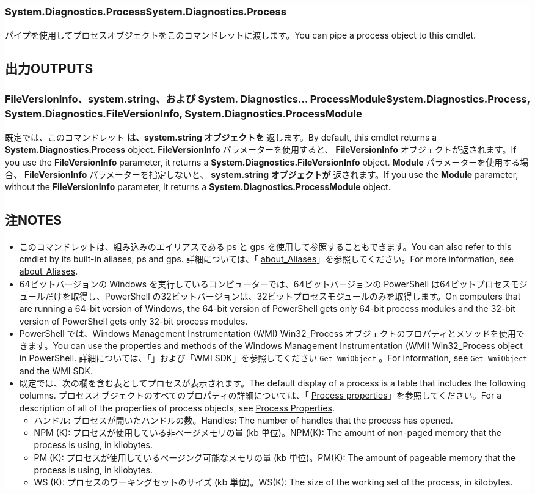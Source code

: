 ### <span data-ttu-id="82f29-196">System.Diagnostics.Process</span><span class="sxs-lookup"><span data-stu-id="82f29-196">System.Diagnostics.Process</span></span>

<span data-ttu-id="82f29-197">パイプを使用してプロセスオブジェクトをこのコマンドレットに渡します。</span><span class="sxs-lookup"><span data-stu-id="82f29-197">You can pipe a process object to this cmdlet.</span></span>

## <span data-ttu-id="82f29-198">出力</span><span class="sxs-lookup"><span data-stu-id="82f29-198">OUTPUTS</span></span>

### <span data-ttu-id="82f29-199">FileVersionInfo、system.string、および System. Diagnostics... ProcessModule</span><span class="sxs-lookup"><span data-stu-id="82f29-199">System.Diagnostics.Process, System.Diagnostics.FileVersionInfo, System.Diagnostics.ProcessModule</span></span>

<span data-ttu-id="82f29-200">既定では、このコマンドレット **は、system.string オブジェクトを** 返します。</span><span class="sxs-lookup"><span data-stu-id="82f29-200">By default, this cmdlet returns a **System.Diagnostics.Process** object.</span></span> <span data-ttu-id="82f29-201">**FileVersionInfo** パラメーターを使用すると、 **FileVersionInfo** オブジェクトが返されます。</span><span class="sxs-lookup"><span data-stu-id="82f29-201">If you use the **FileVersionInfo** parameter, it returns a **System.Diagnostics.FileVersionInfo** object.</span></span> <span data-ttu-id="82f29-202">**Module** パラメーターを使用する場合、 **FileVersionInfo** パラメーターを指定しないと、 **system.string オブジェクトが** 返されます。</span><span class="sxs-lookup"><span data-stu-id="82f29-202">If you use the **Module** parameter, without the **FileVersionInfo** parameter, it returns a **System.Diagnostics.ProcessModule** object.</span></span>

## <span data-ttu-id="82f29-203">注</span><span class="sxs-lookup"><span data-stu-id="82f29-203">NOTES</span></span>

- <span data-ttu-id="82f29-204">このコマンドレットは、組み込みのエイリアスである ps と gps を使用して参照することもできます。</span><span class="sxs-lookup"><span data-stu-id="82f29-204">You can also refer to this cmdlet by its built-in aliases, ps and gps.</span></span> <span data-ttu-id="82f29-205">詳細については、「 [about_Aliases](../Microsoft.PowerShell.Core/About/about_Aliases.md)」を参照してください。</span><span class="sxs-lookup"><span data-stu-id="82f29-205">For more information, see [about_Aliases](../Microsoft.PowerShell.Core/About/about_Aliases.md).</span></span>
- <span data-ttu-id="82f29-206">64ビットバージョンの Windows を実行しているコンピューターでは、64ビットバージョンの PowerShell は64ビットプロセスモジュールだけを取得し、PowerShell の32ビットバージョンは、32ビットプロセスモジュールのみを取得します。</span><span class="sxs-lookup"><span data-stu-id="82f29-206">On computers that are running a 64-bit version of Windows, the 64-bit version of PowerShell gets only 64-bit process modules and the 32-bit version of PowerShell gets only 32-bit process modules.</span></span>
- <span data-ttu-id="82f29-207">PowerShell では、Windows Management Instrumentation (WMI) Win32_Process オブジェクトのプロパティとメソッドを使用できます。</span><span class="sxs-lookup"><span data-stu-id="82f29-207">You can use the properties and methods of the Windows Management Instrumentation (WMI) Win32_Process object in PowerShell.</span></span> <span data-ttu-id="82f29-208">詳細については、「」および「WMI SDK」を参照してください `Get-WmiObject` 。</span><span class="sxs-lookup"><span data-stu-id="82f29-208">For information, see `Get-WmiObject` and the WMI SDK.</span></span>
- <span data-ttu-id="82f29-209">既定では、次の欄を含む表としてプロセスが表示されます。</span><span class="sxs-lookup"><span data-stu-id="82f29-209">The default display of a process is a table that includes the following columns.</span></span> <span data-ttu-id="82f29-210">プロセスオブジェクトのすべてのプロパティの詳細については、「 [Process properties](/dotnet/api/system.diagnostics.process)」を参照してください。</span><span class="sxs-lookup"><span data-stu-id="82f29-210">For a description of all of the properties of process objects, see [Process Properties](/dotnet/api/system.diagnostics.process).</span></span>
  - <span data-ttu-id="82f29-211">ハンドル: プロセスが開いたハンドルの数。</span><span class="sxs-lookup"><span data-stu-id="82f29-211">Handles: The number of handles that the process has opened.</span></span>
  - <span data-ttu-id="82f29-212">NPM (K): プロセスが使用している非ページメモリの量 (kb 単位)。</span><span class="sxs-lookup"><span data-stu-id="82f29-212">NPM(K): The amount of non-paged memory that the process is using, in kilobytes.</span></span>
  - <span data-ttu-id="82f29-213">PM (K): プロセスが使用しているページング可能なメモリの量 (kb 単位)。</span><span class="sxs-lookup"><span data-stu-id="82f29-213">PM(K): The amount of pageable memory that the process is using, in kilobytes.</span></span>
  - <span data-ttu-id="82f29-214">WS (K): プロセスのワーキングセットのサイズ (kb 単位)。</span><span class="sxs-lookup"><span data-stu-id="82f29-214">WS(K): The size of the working set of the process, in kilobytes.</span></span>